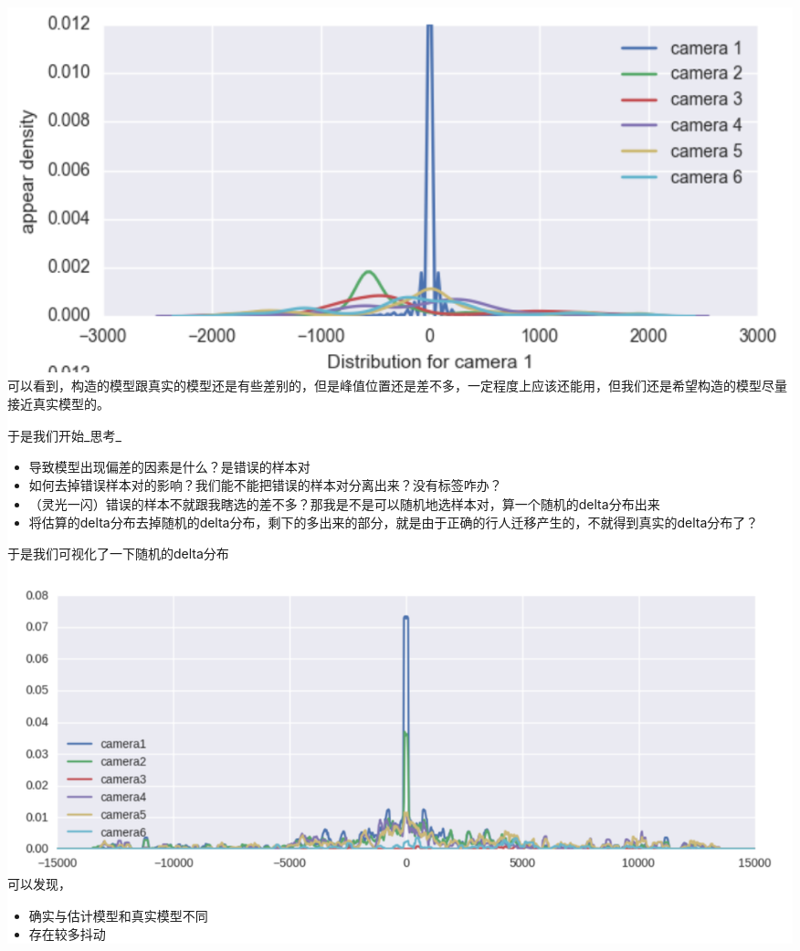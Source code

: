 ![](tfusion_6.png)
可以看到，构造的模型跟真实的模型还是有些差别的，但是峰值位置还是差不多，一定程度上应该还能用，但我们还是希望构造的模型尽量接近真实模型的。

于是我们开始_思考_

* 导致模型出现偏差的因素是什么？是错误的样本对
* 如何去掉错误样本对的影响？我们能不能把错误的样本对分离出来？没有标签咋办？
* （灵光一闪）错误的样本不就跟我瞎选的差不多？那我是不是可以随机地选样本对，算一个随机的delta分布出来
* 将估算的delta分布去掉随机的delta分布，剩下的多出来的部分，就是由于正确的行人迁移产生的，不就得到真实的delta分布了？

于是我们可视化了一下随机的delta分布

![](tfusion_7.png)
可以发现，

* 确实与估计模型和真实模型不同
* 存在较多抖动
